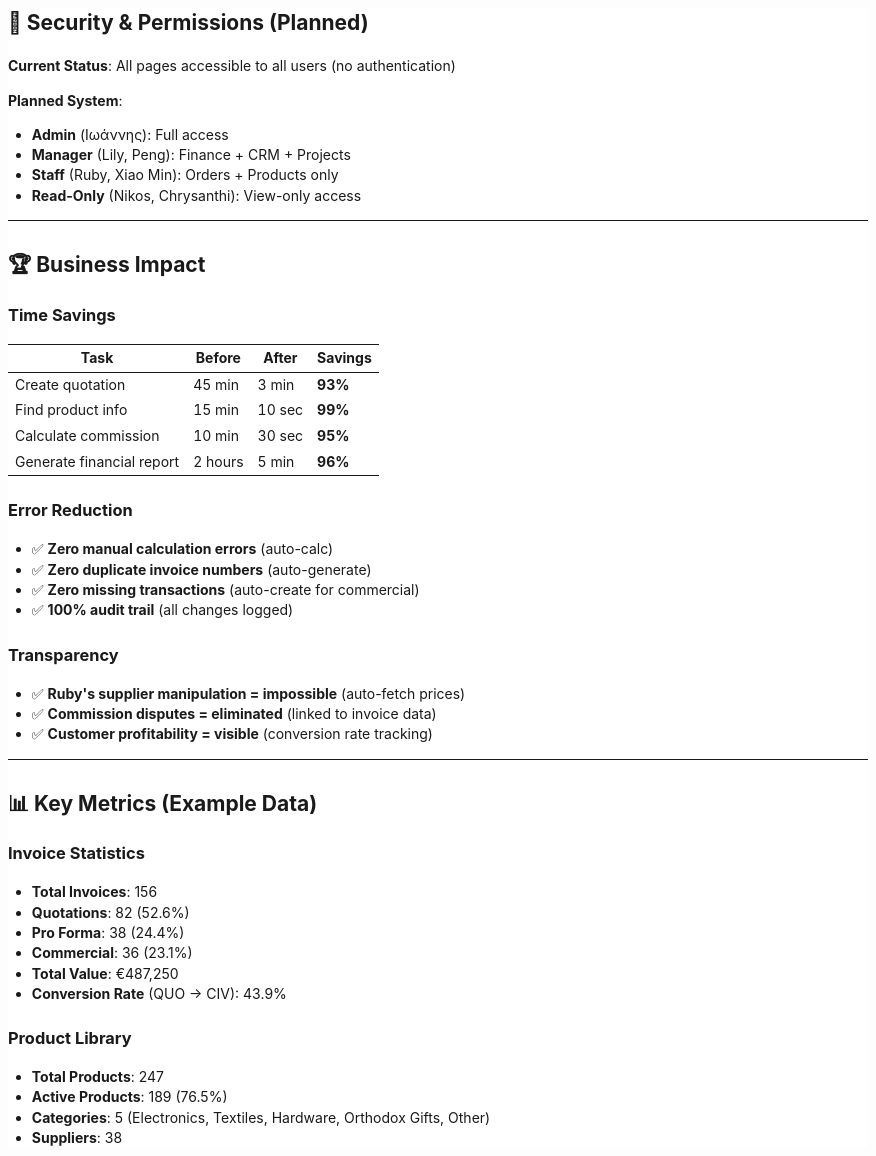 
## 🔐 Security & Permissions (Planned)

**Current Status**: All pages accessible to all users (no authentication)

**Planned System**:
- **Admin** (Ιωάννης): Full access
- **Manager** (Lily, Peng): Finance + CRM + Projects
- **Staff** (Ruby, Xiao Min): Orders + Products only
- **Read-Only** (Nikos, Chrysanthi): View-only access

---

## 🏆 Business Impact

### **Time Savings**
| Task | Before | After | Savings |
|------|--------|-------|---------|
| Create quotation | 45 min | 3 min | **93%** |
| Find product info | 15 min | 10 sec | **99%** |
| Calculate commission | 10 min | 30 sec | **95%** |
| Generate financial report | 2 hours | 5 min | **96%** |

### **Error Reduction**
- ✅ **Zero manual calculation errors** (auto-calc)
- ✅ **Zero duplicate invoice numbers** (auto-generate)
- ✅ **Zero missing transactions** (auto-create for commercial)
- ✅ **100% audit trail** (all changes logged)

### **Transparency**
- ✅ **Ruby's supplier manipulation = impossible** (auto-fetch prices)
- ✅ **Commission disputes = eliminated** (linked to invoice data)
- ✅ **Customer profitability = visible** (conversion rate tracking)

---

## 📊 Key Metrics (Example Data)

### **Invoice Statistics**
- **Total Invoices**: 156
- **Quotations**: 82 (52.6%)
- **Pro Forma**: 38 (24.4%)
- **Commercial**: 36 (23.1%)
- **Total Value**: €487,250
- **Conversion Rate** (QUO → CIV): 43.9%

### **Product Library**
- **Total Products**: 247
- **Active Products**: 189 (76.5%)
- **Categories**: 5 (Electronics, Textiles, Hardware, Orthodox Gifts, Other)
- **Suppliers**: 38

